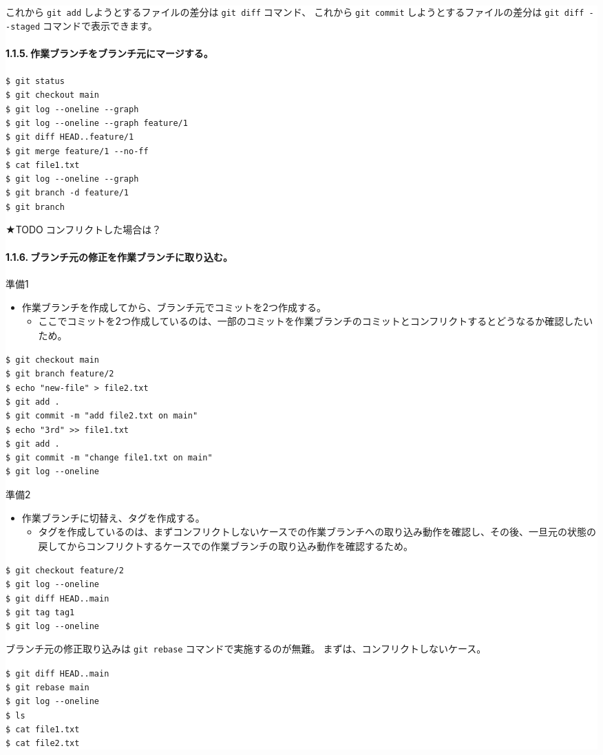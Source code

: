 これから `git add` しようとするファイルの差分は `git diff` コマンド、
これから `git commit` しようとするファイルの差分は `git diff --staged` コマンドで表示できます。

#### 1.1.5. 作業ブランチをブランチ元にマージする。

```
$ git status
$ git checkout main
$ git log --oneline --graph
$ git log --oneline --graph feature/1
$ git diff HEAD..feature/1
$ git merge feature/1 --no-ff
$ cat file1.txt
$ git log --oneline --graph
$ git branch -d feature/1
$ git branch
```

★TODO コンフリクトした場合は？

#### 1.1.6. ブランチ元の修正を作業ブランチに取り込む。

準備1
- 作業ブランチを作成してから、ブランチ元でコミットを2つ作成する。
	- ここでコミットを2つ作成しているのは、一部のコミットを作業ブランチのコミットとコンフリクトするとどうなるか確認したいため。
```
$ git checkout main
$ git branch feature/2
$ echo "new-file" > file2.txt
$ git add .
$ git commit -m "add file2.txt on main"
$ echo "3rd" >> file1.txt
$ git add .
$ git commit -m "change file1.txt on main"
$ git log --oneline
```

準備2
- 作業ブランチに切替え、タグを作成する。
	- タグを作成しているのは、まずコンフリクトしないケースでの作業ブランチへの取り込み動作を確認し、その後、一旦元の状態の戻してからコンフリクトするケースでの作業ブランチの取り込み動作を確認するため。
```
$ git checkout feature/2
$ git log --oneline
$ git diff HEAD..main
$ git tag tag1
$ git log --oneline
```

ブランチ元の修正取り込みは `git rebase` コマンドで実施するのが無難。
まずは、コンフリクトしないケース。

```
$ git diff HEAD..main
$ git rebase main
$ git log --oneline
$ ls
$ cat file1.txt
$ cat file2.txt
```
